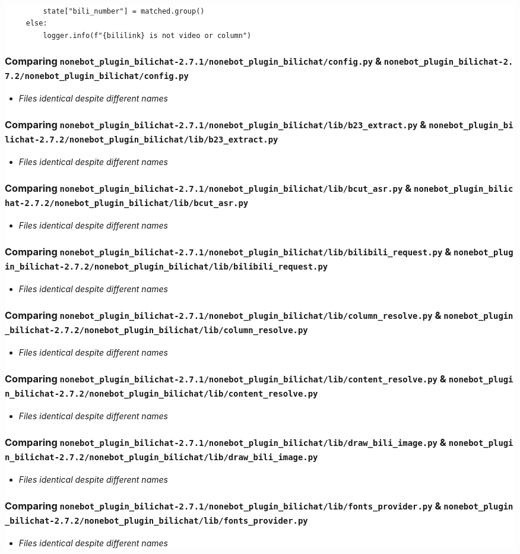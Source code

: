 ```diff
         state["bili_number"] = matched.group()
     else:
         logger.info(f"{bililink} is not video or column")
```

### Comparing `nonebot_plugin_bilichat-2.7.1/nonebot_plugin_bilichat/config.py` & `nonebot_plugin_bilichat-2.7.2/nonebot_plugin_bilichat/config.py`

 * *Files identical despite different names*

### Comparing `nonebot_plugin_bilichat-2.7.1/nonebot_plugin_bilichat/lib/b23_extract.py` & `nonebot_plugin_bilichat-2.7.2/nonebot_plugin_bilichat/lib/b23_extract.py`

 * *Files identical despite different names*

### Comparing `nonebot_plugin_bilichat-2.7.1/nonebot_plugin_bilichat/lib/bcut_asr.py` & `nonebot_plugin_bilichat-2.7.2/nonebot_plugin_bilichat/lib/bcut_asr.py`

 * *Files identical despite different names*

### Comparing `nonebot_plugin_bilichat-2.7.1/nonebot_plugin_bilichat/lib/bilibili_request.py` & `nonebot_plugin_bilichat-2.7.2/nonebot_plugin_bilichat/lib/bilibili_request.py`

 * *Files identical despite different names*

### Comparing `nonebot_plugin_bilichat-2.7.1/nonebot_plugin_bilichat/lib/column_resolve.py` & `nonebot_plugin_bilichat-2.7.2/nonebot_plugin_bilichat/lib/column_resolve.py`

 * *Files identical despite different names*

### Comparing `nonebot_plugin_bilichat-2.7.1/nonebot_plugin_bilichat/lib/content_resolve.py` & `nonebot_plugin_bilichat-2.7.2/nonebot_plugin_bilichat/lib/content_resolve.py`

 * *Files identical despite different names*

### Comparing `nonebot_plugin_bilichat-2.7.1/nonebot_plugin_bilichat/lib/draw_bili_image.py` & `nonebot_plugin_bilichat-2.7.2/nonebot_plugin_bilichat/lib/draw_bili_image.py`

 * *Files identical despite different names*

### Comparing `nonebot_plugin_bilichat-2.7.1/nonebot_plugin_bilichat/lib/fonts_provider.py` & `nonebot_plugin_bilichat-2.7.2/nonebot_plugin_bilichat/lib/fonts_provider.py`

 * *Files identical despite different names*
